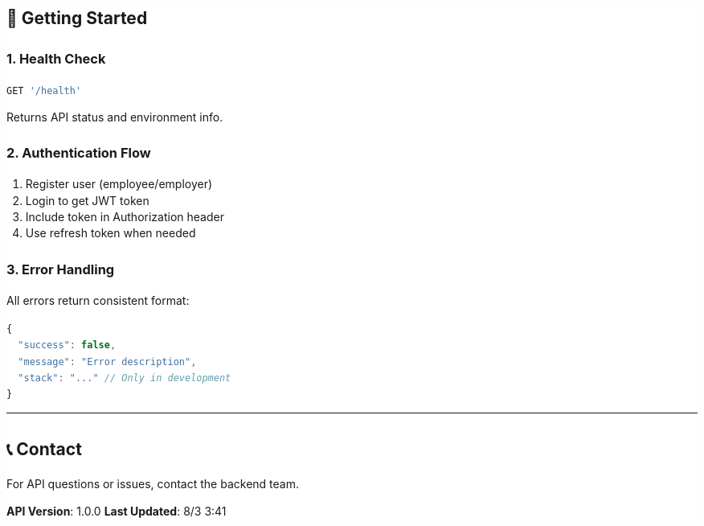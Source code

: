 
## 🚀 Getting Started

### 1. Health Check
```bash
GET '/health'
```
Returns API status and environment info.

### 2. Authentication Flow
1. Register user (employee/employer)
2. Login to get JWT token
3. Include token in Authorization header
4. Use refresh token when needed

### 3. Error Handling
All errors return consistent format:
```typescript
{
  "success": false,
  "message": "Error description",
  "stack": "..." // Only in development
}
```

---

## 📞 Contact
For API questions or issues, contact the backend team.

**API Version**: 1.0.0
**Last Updated**: 8/3 3:41